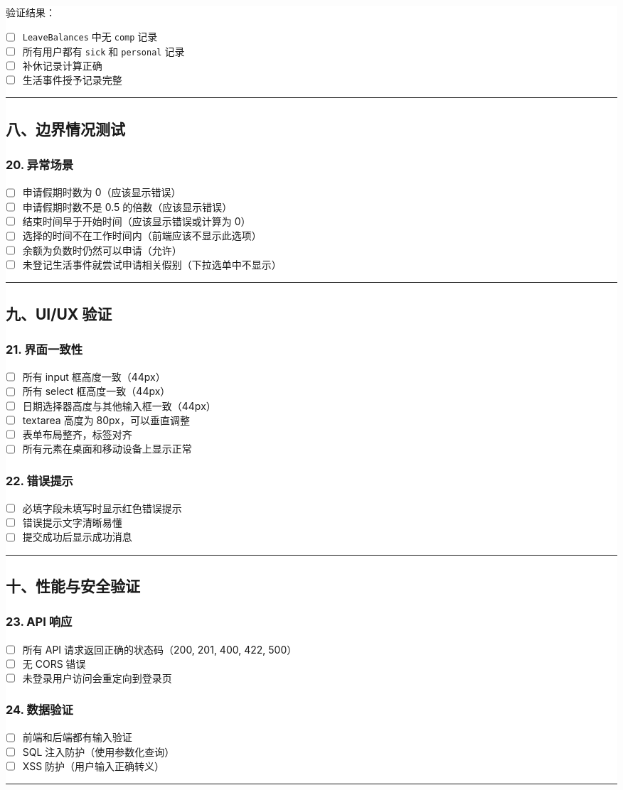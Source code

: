 验证结果：
- [ ] `LeaveBalances` 中无 `comp` 记录
- [ ] 所有用户都有 `sick` 和 `personal` 记录
- [ ] 补休记录计算正确
- [ ] 生活事件授予记录完整

---

## 八、边界情况测试

### 20. 异常场景
- [ ] 申请假期时数为 0（应该显示错误）
- [ ] 申请假期时数不是 0.5 的倍数（应该显示错误）
- [ ] 结束时间早于开始时间（应该显示错误或计算为 0）
- [ ] 选择的时间不在工作时间内（前端应该不显示此选项）
- [ ] 余额为负数时仍然可以申请（允许）
- [ ] 未登记生活事件就尝试申请相关假别（下拉选单中不显示）

---

## 九、UI/UX 验证

### 21. 界面一致性
- [ ] 所有 input 框高度一致（44px）
- [ ] 所有 select 框高度一致（44px）
- [ ] 日期选择器高度与其他输入框一致（44px）
- [ ] textarea 高度为 80px，可以垂直调整
- [ ] 表单布局整齐，标签对齐
- [ ] 所有元素在桌面和移动设备上显示正常

### 22. 错误提示
- [ ] 必填字段未填写时显示红色错误提示
- [ ] 错误提示文字清晰易懂
- [ ] 提交成功后显示成功消息

---

## 十、性能与安全验证

### 23. API 响应
- [ ] 所有 API 请求返回正确的状态码（200, 201, 400, 422, 500）
- [ ] 无 CORS 错误
- [ ] 未登录用户访问会重定向到登录页

### 24. 数据验证
- [ ] 前端和后端都有输入验证
- [ ] SQL 注入防护（使用参数化查询）
- [ ] XSS 防护（用户输入正确转义）

---